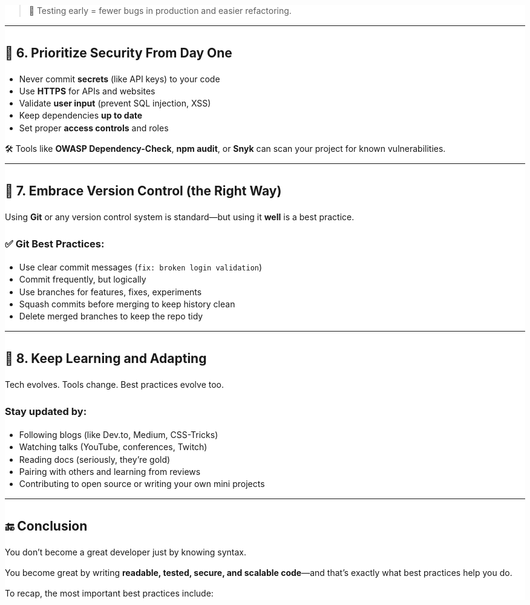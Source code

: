> 🧪 Testing early = fewer bugs in production and easier refactoring.

---

## 🔐 6. Prioritize Security From Day One

- Never commit **secrets** (like API keys) to your code  
- Use **HTTPS** for APIs and websites  
- Validate **user input** (prevent SQL injection, XSS)  
- Keep dependencies **up to date**  
- Set proper **access controls** and roles

🛠️ Tools like **OWASP Dependency-Check**, **npm audit**, or **Snyk** can scan your project for known vulnerabilities.

---

## 🤝 7. Embrace Version Control (the Right Way)

Using **Git** or any version control system is standard—but using it **well** is a best practice.

### ✅ Git Best Practices:

- Use clear commit messages (`fix: broken login validation`)  
- Commit frequently, but logically  
- Use branches for features, fixes, experiments  
- Squash commits before merging to keep history clean  
- Delete merged branches to keep the repo tidy

---

## 🧠 8. Keep Learning and Adapting

Tech evolves. Tools change. Best practices evolve too.

### Stay updated by:

- Following blogs (like Dev.to, Medium, CSS-Tricks)
- Watching talks (YouTube, conferences, Twitch)
- Reading docs (seriously, they’re gold)
- Pairing with others and learning from reviews
- Contributing to open source or writing your own mini projects

---

## 🔚 Conclusion

You don’t become a great developer just by knowing syntax.

You become great by writing **readable, tested, secure, and scalable code**—and that’s exactly what best practices help you do.

To recap, the most important best practices include:

